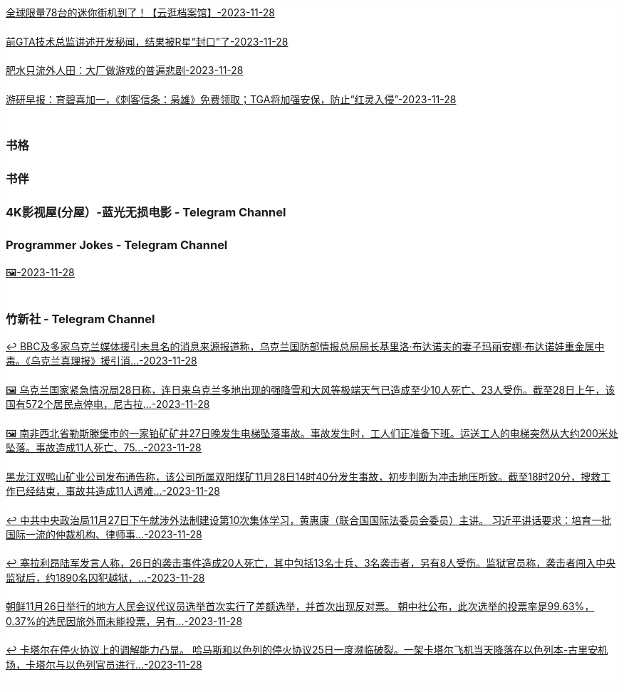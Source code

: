 <a target=_blank rel=nofollow href="https://player.bilibili.com/player.html?bvid=1VN4y1U7c2&page=1" >全球限量78台的迷你街机到了！【云逛档案馆】-2023-11-28</a><br/><br/><a target=_blank rel=nofollow href="https://www.yystv.cn/p/11369" >前GTA技术总监讲述开发秘闻，结果被R星“封口”了-2023-11-28</a><br/><br/><a target=_blank rel=nofollow href="https://www.yystv.cn/p/11368" >肥水只流外人田：大厂做游戏的普遍悲剧-2023-11-28</a><br/><br/><a target=_blank rel=nofollow href="https://www.yystv.cn/p/11367" >游研早报：育碧喜加一，《刺客信条：枭雄》免费领取；TGA将加强安保，防止“红灵入侵”-2023-11-28</a><br/><br/>







###  书格







###  书伴









###  4K影视屋(分屋）-蓝光无损电影 - Telegram Channel







###  Programmer Jokes - Telegram Channel

<a target=_blank rel=nofollow href="https://t.me/programmerjokes/3001" >🖼-2023-11-28</a><br/><br/>





###  竹新社 - Telegram Channel

<a target=_blank rel=nofollow href="https://t.me/tnews365/28891" >↩️ BBC及多家乌克兰媒体援引未具名的消息来源报道称，乌克兰国防部情报总局局长基里洛·布达诺夫的妻子玛丽安娜·布达诺娃重金属中毒。《乌克兰真理报》援引消...-2023-11-28</a><br/><br/><a target=_blank rel=nofollow href="https://t.me/tnews365/28890" >🖼 乌克兰国家紧急情况局28日称，连日来乌克兰多地出现的强降雪和大风等极端天气已造成至少10人死亡、23人受伤。截至28日上午，该国有572个居民点停电，尼古拉...-2023-11-28</a><br/><br/><a target=_blank rel=nofollow href="https://t.me/tnews365/28889" >🖼 南非西北省勒斯滕堡市的一家铂矿矿井27日晚发生电梯坠落事故。事故发生时，工人们正准备下班。运送工人的电梯突然从大约200米处坠落。事故造成11人死亡、75...-2023-11-28</a><br/><br/><a target=_blank rel=nofollow href="https://t.me/tnews365/28888" >黑龙江双鸭山矿业公司发布通告称，该公司所属双阳煤矿11月28日14时40分发生事故，初步判断为冲击地压所致。截至18时20分，搜救工作已经结束，事故共造成11人遇难...-2023-11-28</a><br/><br/><a target=_blank rel=nofollow href="https://t.me/tnews365/28887" >↩️ 中共中央政治局11月27日下午就涉外法制建设第10次集体学习，黄惠康（联合国国际法委员会委员）主讲。 习近平讲话要求：培育一批国际一流的仲裁机构、律师事...-2023-11-28</a><br/><br/><a target=_blank rel=nofollow href="https://t.me/tnews365/28886" >↩️ 塞拉利昂陆军发言人称，26日的袭击事件造成20人死亡，其中包括13名士兵、3名袭击者，另有8人受伤。监狱官员称，袭击者闯入中央监狱后，约1890名囚犯越狱，...-2023-11-28</a><br/><br/><a target=_blank rel=nofollow href="https://t.me/tnews365/28885" >朝鲜11月26日举行的地方人民会议代议员选举首次实行了差额选举，并首次出现反对票。 朝中社公布，此次选举的投票率是99.63%，0.37%的选民因旅外而未能投票，另有...-2023-11-28</a><br/><br/><a target=_blank rel=nofollow href="https://t.me/tnews365/28884" >↩️ 卡塔尔在停火协议上的调解能力凸显。 哈马斯和以色列的停火协议25日一度濒临破裂。一架卡塔尔飞机当天降落在以色列本-古里安机场，卡塔尔与以色列官员进行...-2023-11-28</a><br/><br/>

